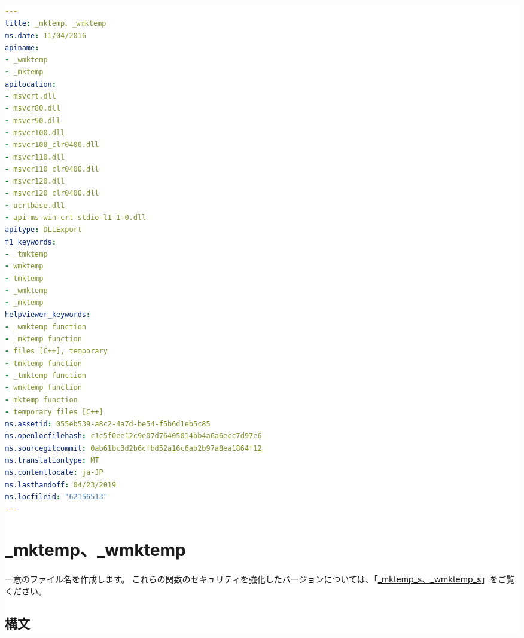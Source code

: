 ```yaml
---
title: _mktemp、_wmktemp
ms.date: 11/04/2016
apiname:
- _wmktemp
- _mktemp
apilocation:
- msvcrt.dll
- msvcr80.dll
- msvcr90.dll
- msvcr100.dll
- msvcr100_clr0400.dll
- msvcr110.dll
- msvcr110_clr0400.dll
- msvcr120.dll
- msvcr120_clr0400.dll
- ucrtbase.dll
- api-ms-win-crt-stdio-l1-1-0.dll
apitype: DLLExport
f1_keywords:
- _tmktemp
- wmktemp
- tmktemp
- _wmktemp
- _mktemp
helpviewer_keywords:
- _wmktemp function
- _mktemp function
- files [C++], temporary
- tmktemp function
- _tmktemp function
- wmktemp function
- mktemp function
- temporary files [C++]
ms.assetid: 055eb539-a8c2-4a7d-be54-f5b6d1eb5c85
ms.openlocfilehash: c1c5f0ee12c9e07d76405014bb4a6a6ecc7d97e6
ms.sourcegitcommit: 0ab61bc3d2b6cfbd52a16c6ab2b97a8ea1864f12
ms.translationtype: MT
ms.contentlocale: ja-JP
ms.lasthandoff: 04/23/2019
ms.locfileid: "62156513"
---
```

# <a name="mktemp-wmktemp"></a>_mktemp、_wmktemp

一意のファイル名を作成します。 これらの関数のセキュリティを強化したバージョンについては、「[_mktemp_s、_wmktemp_s](mktemp-s-wmktemp-s.md)」をご覧ください。

## <a name="syntax"></a>構文
